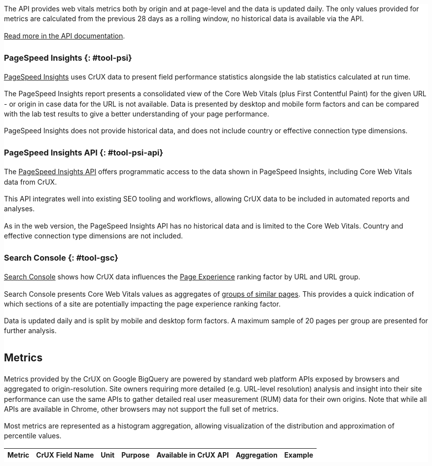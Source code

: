 The API provides web vitals metrics both by origin and at page-level and the data is updated daily. The only values provided for metrics are calculated from the previous 28 days as a rolling window, no historical data is available via the API.

[Read more in the API documentation](/crux/docs/api/).

### PageSpeed Insights {: #tool-psi}

[PageSpeed Insights](https://pagespeed.web.dev/) uses CrUX data to present field performance statistics alongside the lab statistics calculated at run time.

The PageSpeed Insights report presents a consolidated view of the Core Web Vitals (plus First Contentful Paint) for the given URL - or origin in case data for the URL is not available. Data is presented by desktop and mobile form factors and can be compared with the lab test results to give a better understanding of your page performance.

PageSpeed Insights does not provide historical data, and does not include country or effective connection type dimensions.

### PageSpeed Insights API {: #tool-psi-api}

The [PageSpeed Insights API](https://developers.google.com/speed/docs/insights/v5/get-started) offers programmatic access to the data shown in PageSpeed Insights, including Core Web Vitals data from CrUX.

This API integrates well into existing SEO tooling and workflows, allowing CrUX data to be included in automated reports and analyses.

As in the web version, the PageSpeed Insights API has no historical data and is limited to the Core Web Vitals. Country and effective connection type dimensions are not included.

### Search Console {: #tool-gsc}

[Search Console](https://search.google.com/search-console) shows how CrUX data influences the [Page Experience](https://developers.google.com/search/docs/advanced/experience/page-experience) ranking factor by URL and URL group.

Search Console presents Core Web Vitals values as aggregates of [groups of similar pages](https://support.google.com/webmasters/answer/9205520#page_groups). This provides a quick indication of which sections of a site are potentially impacting the page experience ranking factor.

Data is updated daily and is split by mobile and desktop form factors. A maximum sample of 20 pages per group are presented for further analysis.

## Metrics

Metrics provided by the CrUX on Google BigQuery are powered by standard web platform APIs exposed by browsers and aggregated to origin-resolution. Site owners requiring more detailed (e.g. URL-level resolution) analysis and insight into their site performance can use the same APIs to gather detailed real user measurement (RUM) data for their own origins. Note that while all APIs are available in Chrome, other browsers may not support the full set of metrics.

Most metrics are represented as a histogram aggregation, allowing visualization of the distribution and approximation of percentile values.

<div class="responsive-table">
<table class="with-heading-tint width-full fixed-table">
<thead>
<tr>
<th>Metric</th>
<th>CrUX Field Name</th>
<th>Unit</th>
<th>Purpose</th>
<th>Available in CrUX API</th>
<th>Aggregation</th>
<th>Example</th>
</tr>
</thead>